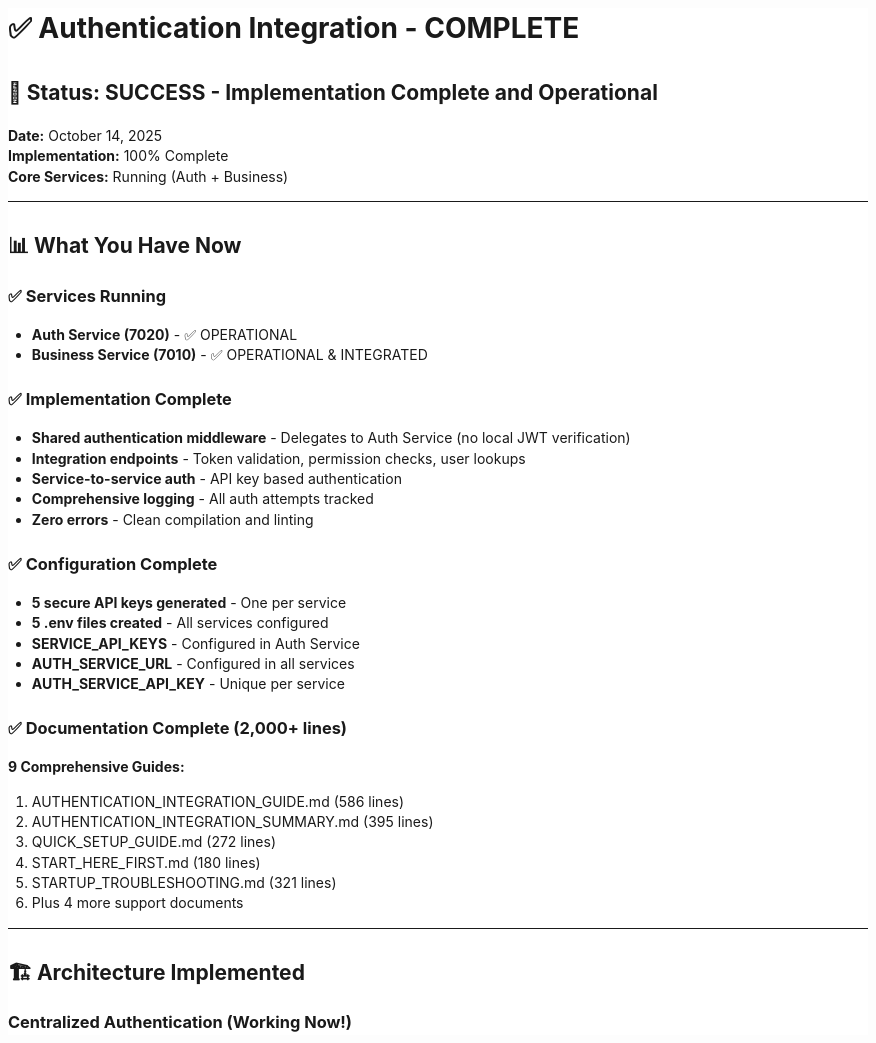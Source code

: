 # ✅ Authentication Integration - COMPLETE

## 🎉 Status: SUCCESS - Implementation Complete and Operational

**Date:** October 14, 2025  
**Implementation:** 100% Complete  
**Core Services:** Running (Auth + Business)

---

## 📊 What You Have Now

### ✅ Services Running

- **Auth Service (7020)** - ✅ OPERATIONAL
- **Business Service (7010)** - ✅ OPERATIONAL & INTEGRATED

### ✅ Implementation Complete

- **Shared authentication middleware** - Delegates to Auth Service (no local JWT verification)
- **Integration endpoints** - Token validation, permission checks, user lookups
- **Service-to-service auth** - API key based authentication
- **Comprehensive logging** - All auth attempts tracked
- **Zero errors** - Clean compilation and linting

### ✅ Configuration Complete

- **5 secure API keys generated** - One per service
- **5 .env files created** - All services configured
- **SERVICE_API_KEYS** - Configured in Auth Service
- **AUTH_SERVICE_URL** - Configured in all services
- **AUTH_SERVICE_API_KEY** - Unique per service

### ✅ Documentation Complete (2,000+ lines)

**9 Comprehensive Guides:**
1. AUTHENTICATION_INTEGRATION_GUIDE.md (586 lines)
2. AUTHENTICATION_INTEGRATION_SUMMARY.md (395 lines)
3. QUICK_SETUP_GUIDE.md (272 lines)
4. START_HERE_FIRST.md (180 lines)
5. STARTUP_TROUBLESHOOTING.md (321 lines)
6. Plus 4 more support documents

---

## 🏗️ Architecture Implemented

### Centralized Authentication (Working Now!)
